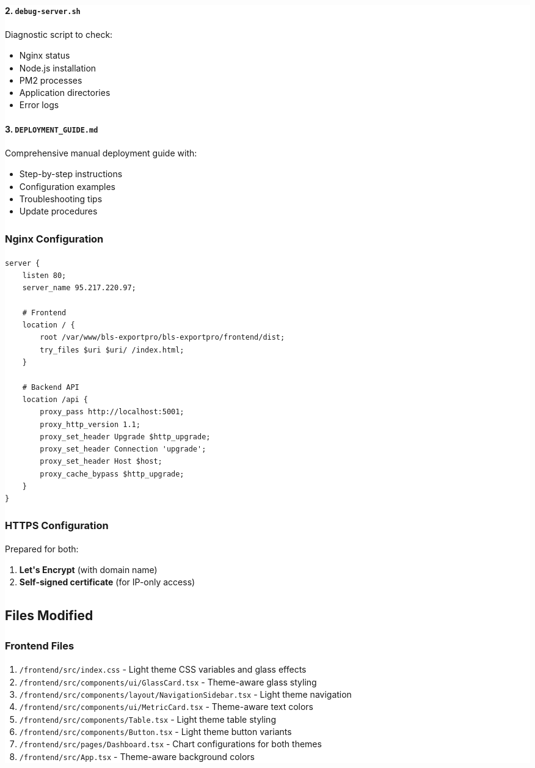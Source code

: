 #### 2. `debug-server.sh`
Diagnostic script to check:
- Nginx status
- Node.js installation
- PM2 processes
- Application directories
- Error logs

#### 3. `DEPLOYMENT_GUIDE.md`
Comprehensive manual deployment guide with:
- Step-by-step instructions
- Configuration examples
- Troubleshooting tips
- Update procedures

### Nginx Configuration
```nginx
server {
    listen 80;
    server_name 95.217.220.97;

    # Frontend
    location / {
        root /var/www/bls-exportpro/bls-exportpro/frontend/dist;
        try_files $uri $uri/ /index.html;
    }

    # Backend API
    location /api {
        proxy_pass http://localhost:5001;
        proxy_http_version 1.1;
        proxy_set_header Upgrade $http_upgrade;
        proxy_set_header Connection 'upgrade';
        proxy_set_header Host $host;
        proxy_cache_bypass $http_upgrade;
    }
}
```

### HTTPS Configuration
Prepared for both:
1. **Let's Encrypt** (with domain name)
2. **Self-signed certificate** (for IP-only access)

## Files Modified

### Frontend Files
1. `/frontend/src/index.css` - Light theme CSS variables and glass effects
2. `/frontend/src/components/ui/GlassCard.tsx` - Theme-aware glass styling
3. `/frontend/src/components/layout/NavigationSidebar.tsx` - Light theme navigation
4. `/frontend/src/components/ui/MetricCard.tsx` - Theme-aware text colors
5. `/frontend/src/components/Table.tsx` - Light theme table styling
6. `/frontend/src/components/Button.tsx` - Light theme button variants
7. `/frontend/src/pages/Dashboard.tsx` - Chart configurations for both themes
8. `/frontend/src/App.tsx` - Theme-aware background colors
